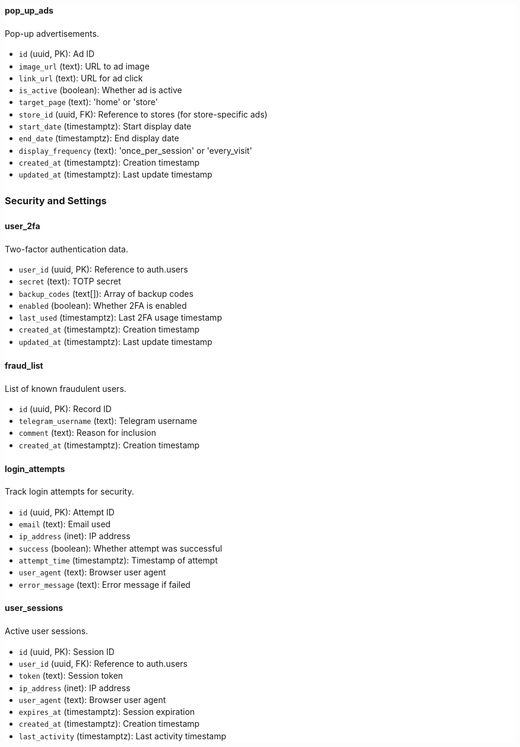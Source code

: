 #### pop_up_ads
Pop-up advertisements.
- `id` (uuid, PK): Ad ID
- `image_url` (text): URL to ad image
- `link_url` (text): URL for ad click
- `is_active` (boolean): Whether ad is active
- `target_page` (text): 'home' or 'store'
- `store_id` (uuid, FK): Reference to stores (for store-specific ads)
- `start_date` (timestamptz): Start display date
- `end_date` (timestamptz): End display date
- `display_frequency` (text): 'once_per_session' or 'every_visit'
- `created_at` (timestamptz): Creation timestamp
- `updated_at` (timestamptz): Last update timestamp

### Security and Settings

#### user_2fa
Two-factor authentication data.
- `user_id` (uuid, PK): Reference to auth.users
- `secret` (text): TOTP secret
- `backup_codes` (text[]): Array of backup codes
- `enabled` (boolean): Whether 2FA is enabled
- `last_used` (timestamptz): Last 2FA usage timestamp
- `created_at` (timestamptz): Creation timestamp
- `updated_at` (timestamptz): Last update timestamp

#### fraud_list
List of known fraudulent users.
- `id` (uuid, PK): Record ID
- `telegram_username` (text): Telegram username
- `comment` (text): Reason for inclusion
- `created_at` (timestamptz): Creation timestamp

#### login_attempts
Track login attempts for security.
- `id` (uuid, PK): Attempt ID
- `email` (text): Email used
- `ip_address` (inet): IP address
- `success` (boolean): Whether attempt was successful
- `attempt_time` (timestamptz): Timestamp of attempt
- `user_agent` (text): Browser user agent
- `error_message` (text): Error message if failed

#### user_sessions
Active user sessions.
- `id` (uuid, PK): Session ID
- `user_id` (uuid, FK): Reference to auth.users
- `token` (text): Session token
- `ip_address` (inet): IP address
- `user_agent` (text): Browser user agent
- `expires_at` (timestamptz): Session expiration
- `created_at` (timestamptz): Creation timestamp
- `last_activity` (timestamptz): Last activity timestamp
